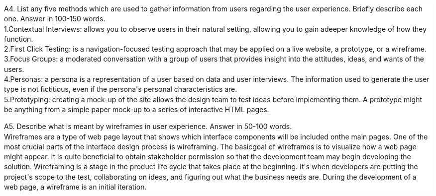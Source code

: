 A4. List any five methods which are used to gather information from users regarding the user experience.  Briefly describe each one. Answer in 100-150 words.  
1.Contextual Interviews: allows you to observe users in their natural setting, allowing you to gain adeeper knowledge of how they function.  
2.First Click Testing: is a navigation-focused testing approach that may be applied on a live website, a  prototype, or a  wireframe.  
3.Focus  Groups: a moderated conversation with a group of users that provides insight into the attitudes, ideas, and wants of the users.  
4.Personas: a persona is a representation of a user based on data and user interviews. The information used to generate the user type is not fictitious, even if the persona's personal characteristics are.  
5.Prototyping: creating  a mock-up of the site allows the design team to test ideas before implementing  them. A prototype might be anything from a simple paper mock-up to a series of interactive HTML pages.

A5. Describe what is meant by wireframes in user experience. Answer in 50-100 words.  
Wireframes are a type of web page layout that shows which interface components will be included onthe main pages. One of the most crucial parts of the interface design process is wireframing. The basicgoal  of  wireframes is to visualize how a web page might appear. It is quite beneficial to obtain stakeholder permission so that the development team may begin developing the solution. Wireframing is a stage in the product life cycle that takes place at the beginning. It's when developers are putting the project's scope to the test, collaborating on ideas, and figuring out what the business needs are. During the development of a   web page, a wireframe is an initial iteration.